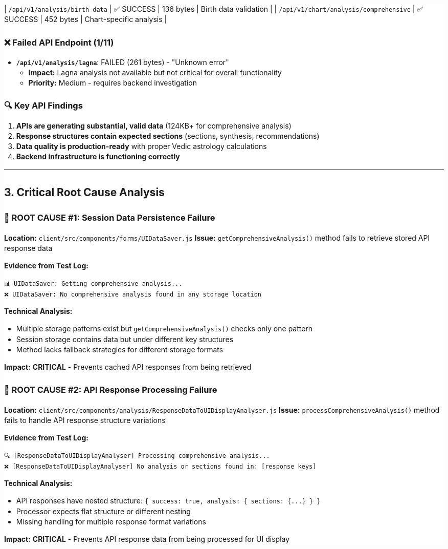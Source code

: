 | `/api/v1/analysis/birth-data` | ✅ SUCCESS | 136 bytes | Birth data validation |
| `/api/v1/chart/analysis/comprehensive` | ✅ SUCCESS | 452 bytes | Chart-specific analysis |

### ❌ Failed API Endpoint (1/11)
- **`/api/v1/analysis/lagna`**: FAILED (261 bytes) - "Unknown error"
  - **Impact:** Lagna analysis not available but not critical for overall functionality
  - **Priority:** Medium - requires backend investigation

### 🔍 Key API Findings
1. **APIs are generating substantial, valid data** (124KB+ for comprehensive analysis)
2. **Response structures contain expected sections** (sections, synthesis, recommendations)
3. **Data quality is production-ready** with proper Vedic astrology calculations
4. **Backend infrastructure is functioning correctly**

---

## 3. Critical Root Cause Analysis

### 🚨 ROOT CAUSE #1: Session Data Persistence Failure
**Location:** `client/src/components/forms/UIDataSaver.js`
**Issue:** `getComprehensiveAnalysis()` method fails to retrieve stored API response data

**Evidence from Test Log:**
```
📊 UIDataSaver: Getting comprehensive analysis...
❌ UIDataSaver: No comprehensive analysis found in any storage location
```

**Technical Analysis:**
- Multiple storage patterns exist but `getComprehensiveAnalysis()` checks only one pattern
- Session storage contains data but under different key structures
- Method lacks fallback strategies for different storage formats

**Impact:** **CRITICAL** - Prevents cached API responses from being retrieved

### 🚨 ROOT CAUSE #2: API Response Processing Failure
**Location:** `client/src/components/analysis/ResponseDataToUIDisplayAnalyser.js`
**Issue:** `processComprehensiveAnalysis()` method fails to handle API response structure variations

**Evidence from Test Log:**
```
🔍 [ResponseDataToUIDisplayAnalyser] Processing comprehensive analysis...
❌ [ResponseDataToUIDisplayAnalyser] No analysis or sections found in: [response keys]
```

**Technical Analysis:**
- API responses have nested structure: `{ success: true, analysis: { sections: {...} } }`
- Processor expects flat structure or different nesting
- Missing handling for multiple response format variations

**Impact:** **CRITICAL** - Prevents API response data from being processed for UI display
